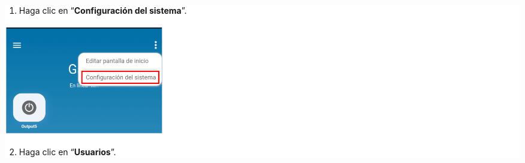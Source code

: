 1.  Haga clic en “**Configuración del sistema**”.

<img alt="" src="./image42.png" style="width:2.7559055118110236in;height:1.8976377952755905in" />

2. Haga clic en “**Usuarios**”.
